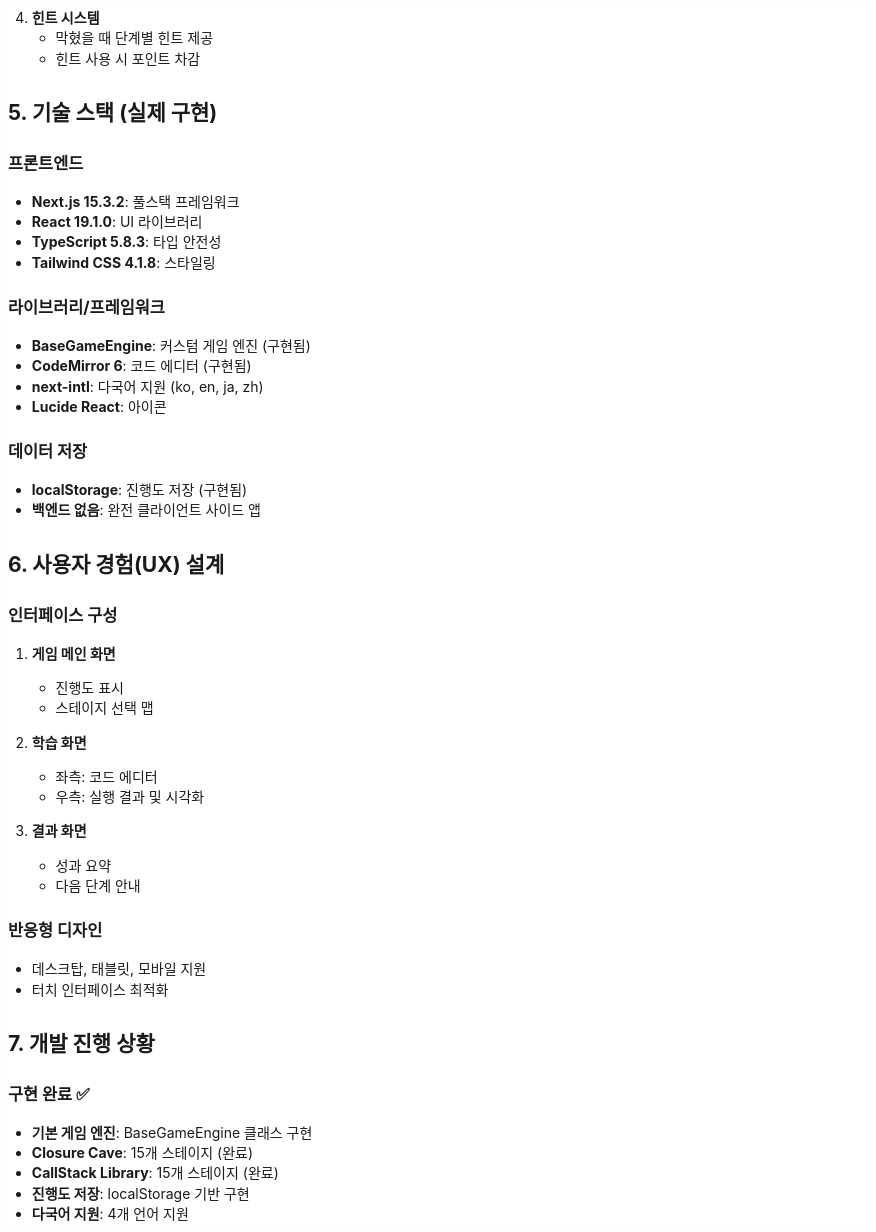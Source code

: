 4. **힌트 시스템**
   - 막혔을 때 단계별 힌트 제공
   - 힌트 사용 시 포인트 차감

## 5. 기술 스택 (실제 구현)

### 프론트엔드
- **Next.js 15.3.2**: 풀스택 프레임워크
- **React 19.1.0**: UI 라이브러리
- **TypeScript 5.8.3**: 타입 안전성
- **Tailwind CSS 4.1.8**: 스타일링

### 라이브러리/프레임워크
- **BaseGameEngine**: 커스텀 게임 엔진 (구현됨)
- **CodeMirror 6**: 코드 에디터 (구현됨)
- **next-intl**: 다국어 지원 (ko, en, ja, zh)
- **Lucide React**: 아이콘

### 데이터 저장
- **localStorage**: 진행도 저장 (구현됨)
- **백엔드 없음**: 완전 클라이언트 사이드 앱

## 6. 사용자 경험(UX) 설계

### 인터페이스 구성
1. **게임 메인 화면**
   - 진행도 표시
   - 스테이지 선택 맵

2. **학습 화면**
   - 좌측: 코드 에디터
   - 우측: 실행 결과 및 시각화

3. **결과 화면**
   - 성과 요약
   - 다음 단계 안내

### 반응형 디자인
- 데스크탑, 태블릿, 모바일 지원
- 터치 인터페이스 최적화

## 7. 개발 진행 상황

### 구현 완료 ✅
- **기본 게임 엔진**: BaseGameEngine 클래스 구현
- **Closure Cave**: 15개 스테이지 (완료)
- **CallStack Library**: 15개 스테이지 (완료)
- **진행도 저장**: localStorage 기반 구현
- **다국어 지원**: 4개 언어 지원
